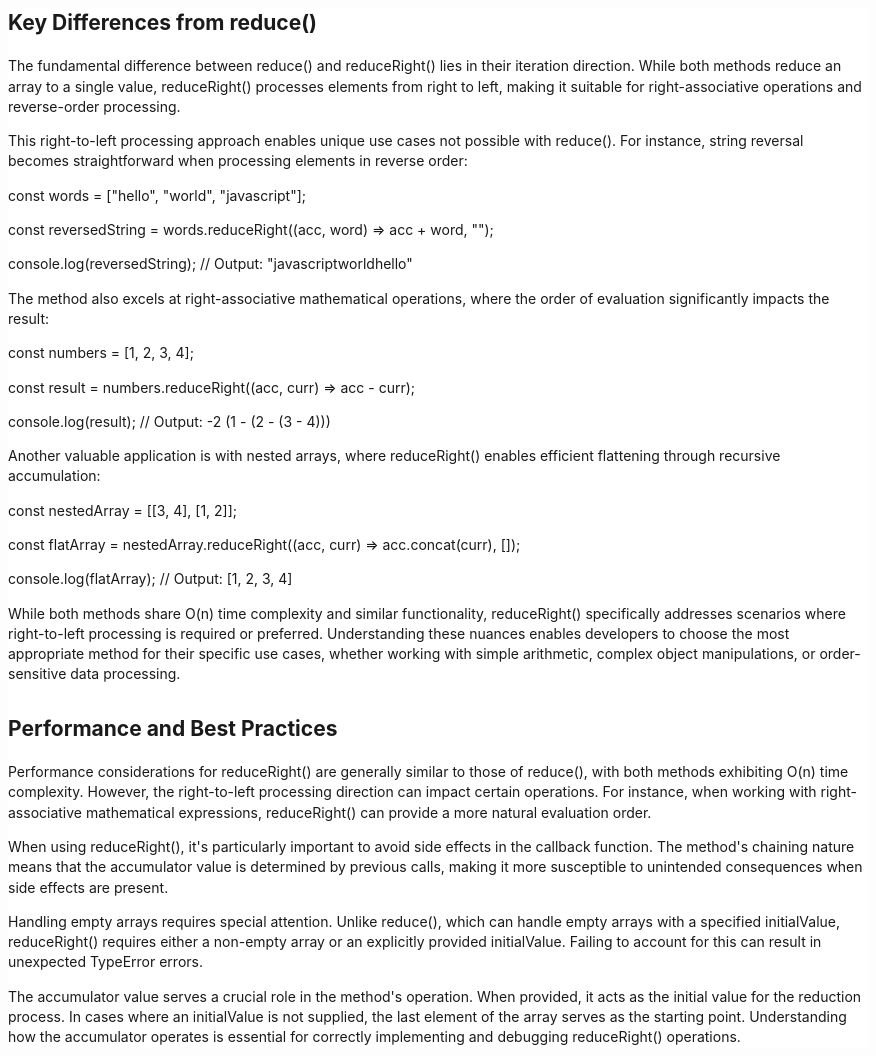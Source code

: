 ## Key Differences from reduce()

The fundamental difference between reduce() and reduceRight() lies in their iteration direction. While both methods reduce an array to a single value, reduceRight() processes elements from right to left, making it suitable for right-associative operations and reverse-order processing.

This right-to-left processing approach enables unique use cases not possible with reduce(). For instance, string reversal becomes straightforward when processing elements in reverse order:

const words = ["hello", "world", "javascript"];

const reversedString = words.reduceRight((acc, word) => acc + word, "");

console.log(reversedString); // Output: "javascriptworldhello"

The method also excels at right-associative mathematical operations, where the order of evaluation significantly impacts the result:

const numbers = [1, 2, 3, 4];

const result = numbers.reduceRight((acc, curr) => acc - curr);

console.log(result); // Output: -2 (1 - (2 - (3 - 4)))

Another valuable application is with nested arrays, where reduceRight() enables efficient flattening through recursive accumulation:

const nestedArray = [[3, 4], [1, 2]];

const flatArray = nestedArray.reduceRight((acc, curr) => acc.concat(curr), []);

console.log(flatArray); // Output: [1, 2, 3, 4]

While both methods share O(n) time complexity and similar functionality, reduceRight() specifically addresses scenarios where right-to-left processing is required or preferred. Understanding these nuances enables developers to choose the most appropriate method for their specific use cases, whether working with simple arithmetic, complex object manipulations, or order-sensitive data processing.


## Performance and Best Practices

Performance considerations for reduceRight() are generally similar to those of reduce(), with both methods exhibiting O(n) time complexity. However, the right-to-left processing direction can impact certain operations. For instance, when working with right-associative mathematical expressions, reduceRight() can provide a more natural evaluation order.

When using reduceRight(), it's particularly important to avoid side effects in the callback function. The method's chaining nature means that the accumulator value is determined by previous calls, making it more susceptible to unintended consequences when side effects are present.

Handling empty arrays requires special attention. Unlike reduce(), which can handle empty arrays with a specified initialValue, reduceRight() requires either a non-empty array or an explicitly provided initialValue. Failing to account for this can result in unexpected TypeError errors.

The accumulator value serves a crucial role in the method's operation. When provided, it acts as the initial value for the reduction process. In cases where an initialValue is not supplied, the last element of the array serves as the starting point. Understanding how the accumulator operates is essential for correctly implementing and debugging reduceRight() operations.
